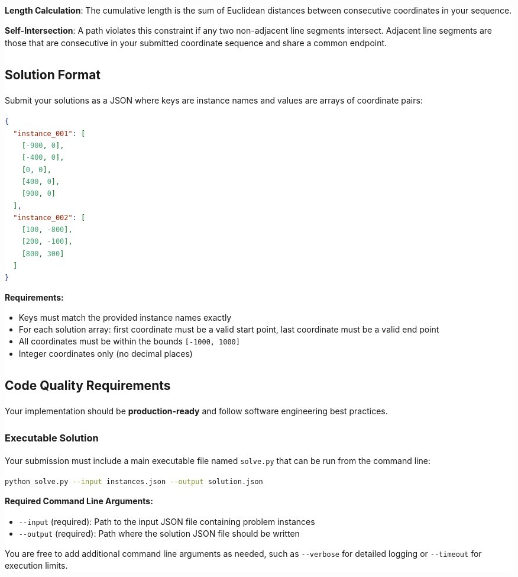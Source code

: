 **Length Calculation**: The cumulative length is the sum of Euclidean distances between consecutive coordinates in your sequence.

**Self-Intersection**: A path violates this constraint if any two non-adjacent line segments intersect. Adjacent line segments are those that are consecutive in your submitted coordinate sequence and share a common endpoint.


## Solution Format

Submit your solutions as a JSON where keys are instance names and values are arrays of coordinate pairs:

```json
{
  "instance_001": [
    [-900, 0],
    [-400, 0],
    [0, 0],
    [400, 0],
    [900, 0]
  ],
  "instance_002": [
    [100, -800],
    [200, -100],
    [800, 300]
  ]
}
```

**Requirements:**
- Keys must match the provided instance names exactly
- For each solution array: first coordinate must be a valid start point, last coordinate must be a valid end point
- All coordinates must be within the bounds `[-1000, 1000]`
- Integer coordinates only (no decimal places)

## Code Quality Requirements

Your implementation should be **production-ready** and follow software engineering best practices.

### Executable Solution
Your submission must include a main executable file named `solve.py` that can be run from the command line:

```bash
python solve.py --input instances.json --output solution.json
```

**Required Command Line Arguments:**
- `--input` (required): Path to the input JSON file containing problem instances
- `--output` (required): Path where the solution JSON file should be written

You are free to add additional command line arguments as needed, such as `--verbose` for detailed logging or `--timeout` for execution limits.
